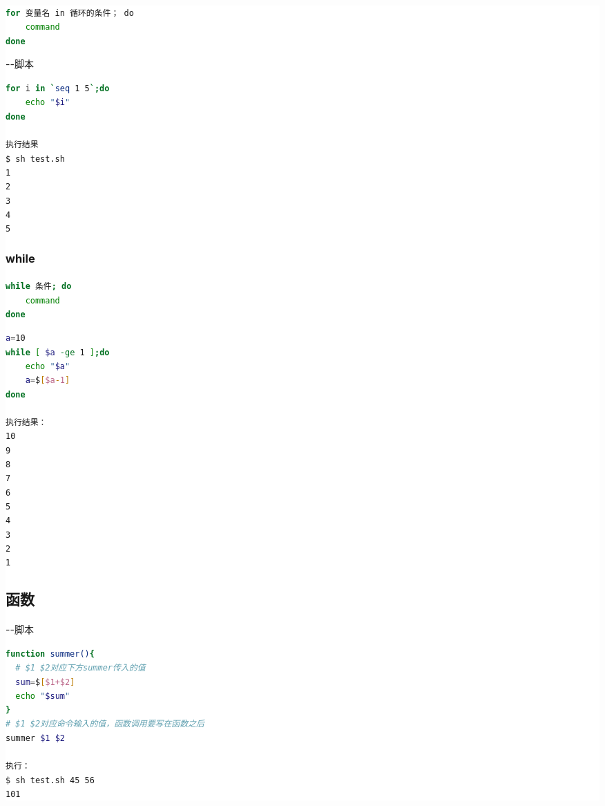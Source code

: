 ```sh
for 变量名 in 循环的条件； do
	command
done
```

--脚本

```sh
for i in `seq 1 5`;do
    echo "$i"
done

执行结果
$ sh test.sh
1
2
3
4
5
```

### while

```sh
while 条件; do
	command
done
```

```sh
a=10
while [ $a -ge 1 ];do
    echo "$a"
    a=$[$a-1]
done

执行结果：
10
9
8
7
6
5
4
3
2
1
```



## 函数

--脚本
```sh
function summer(){
  # $1 $2对应下方summer传入的值
  sum=$[$1+$2]
  echo "$sum"
}
# $1 $2对应命令输入的值，函数调用要写在函数之后
summer $1 $2

执行：
$ sh test.sh 45 56
101
```